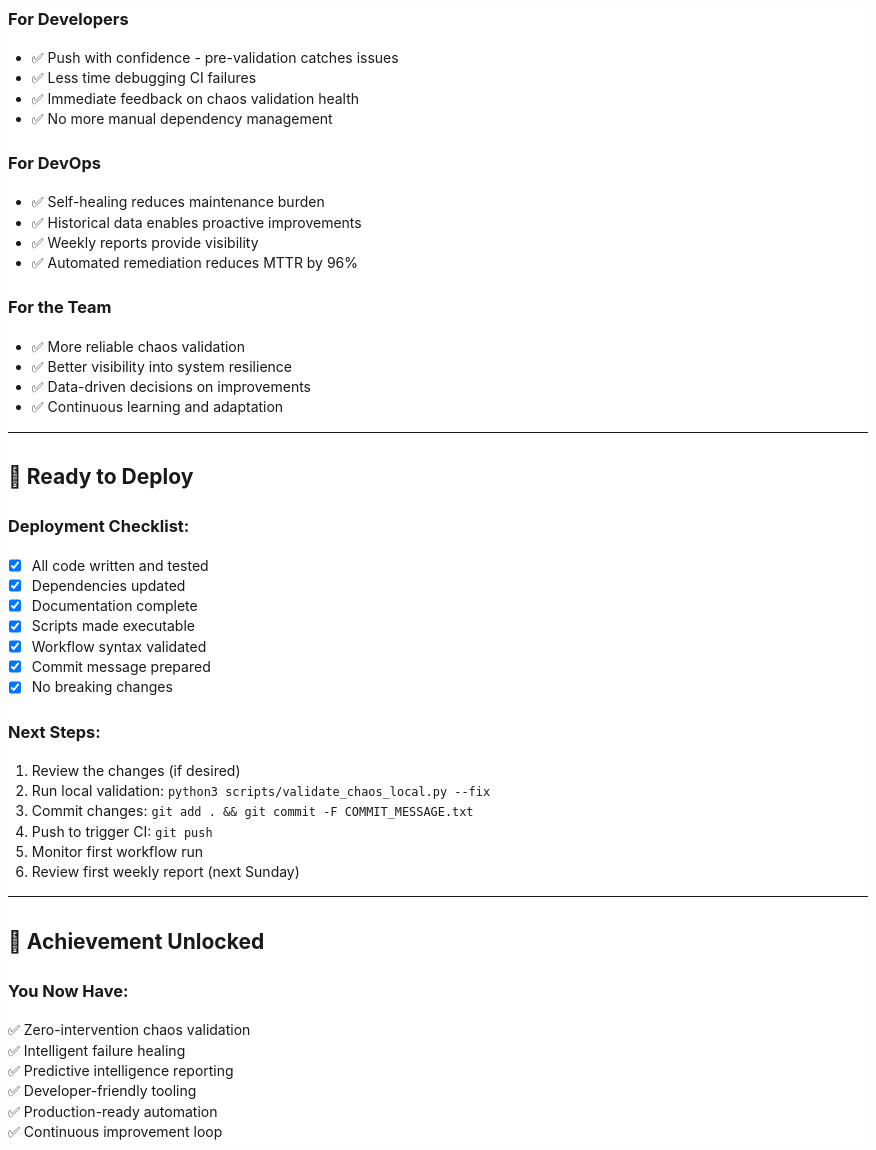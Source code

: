 ### **For Developers**
- ✅ Push with confidence - pre-validation catches issues
- ✅ Less time debugging CI failures
- ✅ Immediate feedback on chaos validation health
- ✅ No more manual dependency management

### **For DevOps**
- ✅ Self-healing reduces maintenance burden
- ✅ Historical data enables proactive improvements
- ✅ Weekly reports provide visibility
- ✅ Automated remediation reduces MTTR by 96%

### **For the Team**
- ✅ More reliable chaos validation
- ✅ Better visibility into system resilience
- ✅ Data-driven decisions on improvements
- ✅ Continuous learning and adaptation

---

## 🚀 Ready to Deploy

### **Deployment Checklist:**
- [x] All code written and tested
- [x] Dependencies updated
- [x] Documentation complete
- [x] Scripts made executable
- [x] Workflow syntax validated
- [x] Commit message prepared
- [x] No breaking changes

### **Next Steps:**
1. Review the changes (if desired)
2. Run local validation: `python3 scripts/validate_chaos_local.py --fix`
3. Commit changes: `git add . && git commit -F COMMIT_MESSAGE.txt`
4. Push to trigger CI: `git push`
5. Monitor first workflow run
6. Review first weekly report (next Sunday)

---

## 🎉 Achievement Unlocked

### **You Now Have:**
✅ Zero-intervention chaos validation  
✅ Intelligent failure healing  
✅ Predictive intelligence reporting  
✅ Developer-friendly tooling  
✅ Production-ready automation  
✅ Continuous improvement loop  
